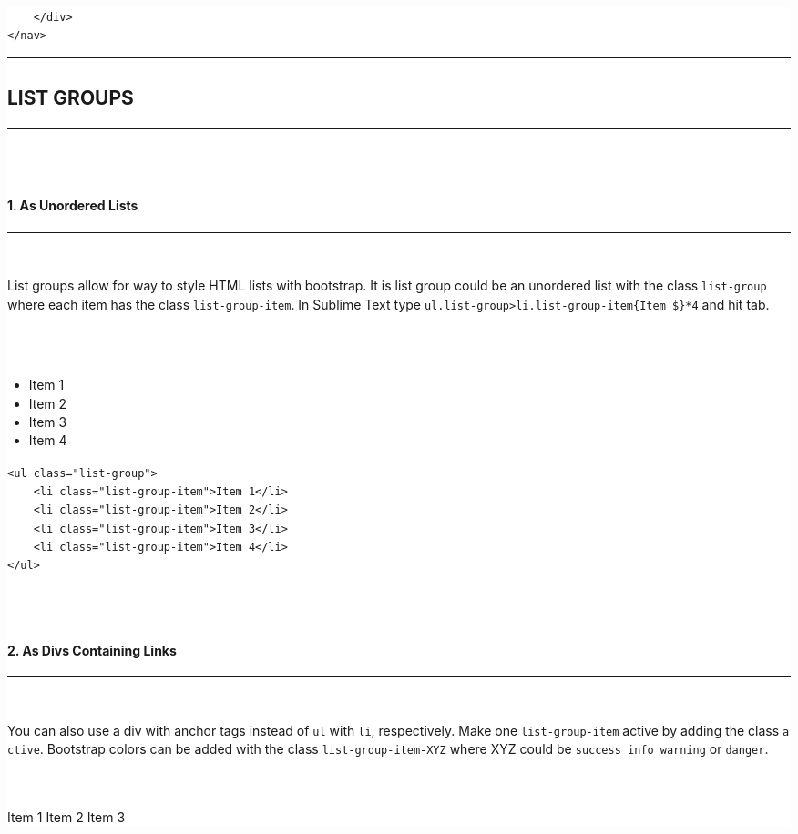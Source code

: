 		</div>
	</nav>





<div class="section jump" id='ListGroups'></div> 

--------------------------------------------------------------------------------

## LIST GROUPS

--------------------------------------------------------------------------------


<br /><br />

#### 1. As Unordered Lists

----------------------------------------------------------------------------

<div class='row'>
	<div class="col-sm-5 col-xs-offset-1">
		<br><p>List groups allow for way to style HTML lists with bootstrap. It is list 
		group could be an unordered list with the class <code>list-group</code> where each item 
		has the class <code>list-group-item</code>. In Sublime Text type 
		<code>ul.list-group>li.list-group-item{Item $}*4</code> and hit tab.</p><br>
	</div>
	<div class="col-sm-5 col-xs-offset-1 col-sm-offset-0 black-text">
		<br>
		<ul class="list-group">
			<li class="list-group-item">Item 1</li>
			<li class="list-group-item">Item 2</li>
			<li class="list-group-item">Item 3</li>
			<li class="list-group-item">Item 4</li>
		</ul>
	</div>
</div>
	
	<ul class="list-group">
		<li class="list-group-item">Item 1</li>
		<li class="list-group-item">Item 2</li>
		<li class="list-group-item">Item 3</li>
		<li class="list-group-item">Item 4</li>
	</ul>


<br /><br />

#### 2. As Divs Containing Links

----------------------------------------------------------------------------

<div class='row'>
	<div class="col-sm-5 col-xs-offset-1">
		<br><p>You can also use a div with anchor tags instead of <code>ul</code>
		with <code>li</code>, respectively. Make one <code>list-group-item</code> 
		active by adding the class <code>active</code>. Bootstrap 
		colors can be added with the class <code>list-group-item-XYZ</code> where XYZ could be 
		<code>success info warning</code> or <code>danger</code>.</p>
		<br>
	</div>
	<div class="col-sm-5 col-xs-offset-1 col-sm-offset-0 black-text">
		<br>
		<div class='list-group'>
			<a class="list-group-item list-group-item-success active">Item 1</a>
			<a class="list-group-item list-group-item-info">Item 2</a>
			<a class="list-group-item list-group-item-warning">Item 3</a>
